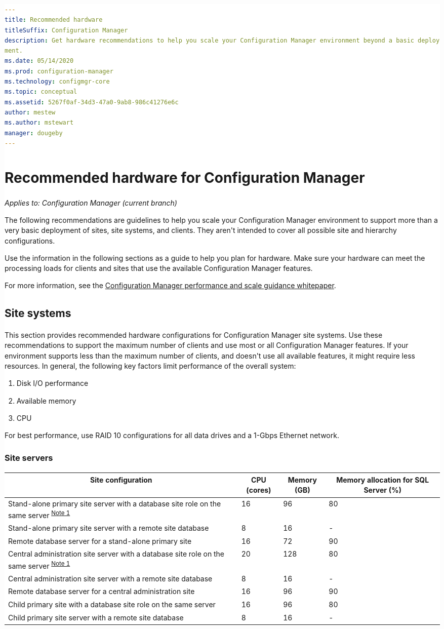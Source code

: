 ```yaml
---
title: Recommended hardware
titleSuffix: Configuration Manager
description: Get hardware recommendations to help you scale your Configuration Manager environment beyond a basic deployment.
ms.date: 05/14/2020
ms.prod: configuration-manager
ms.technology: configmgr-core
ms.topic: conceptual
ms.assetid: 5267f0af-34d3-47a0-9ab8-986c41276e6c
author: mestew
ms.author: mstewart
manager: dougeby
---
```


# Recommended hardware for Configuration Manager

*Applies to: Configuration Manager (current branch)*

The following recommendations are guidelines to help you scale your Configuration Manager environment to support more than a very basic deployment of sites, site systems, and clients. They aren't intended to cover all possible site and hierarchy configurations.  

Use the information in the following sections as a guide to help you plan for hardware. Make sure your hardware can meet the processing loads for clients and sites that use the available Configuration Manager features.

For more information, see the [Configuration Manager performance and scale guidance whitepaper](https://gallery.technet.microsoft.com/Configuration-Manager-ba55428e).

## <a name="bkmk_ScaleSieSystems"></a> Site systems

This section provides recommended hardware configurations for Configuration Manager site systems. Use these recommendations to support the maximum number of clients and use most or all Configuration Manager features. If your environment supports less than the maximum number of clients, and doesn't use all available features, it might require less resources. In general, the following key factors limit performance of the overall system:

1. Disk I/O performance

2. Available memory

3. CPU

For best performance, use RAID 10 configurations for all data drives and a 1-Gbps Ethernet network.

### <a name="bkmk_ScaleSiteServer"></a> Site servers

|Site configuration|CPU (cores)|Memory (GB)|Memory allocation for SQL Server (%)|  
|-------------------------------|---------------|---------------|----------------------------------------|  
|Stand-alone primary site server with a database site role on the same server <sup>[Note 1](#bkmk_note1)</sup>|16|96|80|  
|Stand-alone primary site server with a remote site database|8|16|-|  
|Remote database server for a stand-alone primary site|16|72|90|  
|Central administration site server with a database site role on the same server <sup>[Note 1](#bkmk_note1)</sup>|20|128|80|  
|Central administration site server with a remote site database|8|16|-|  
|Remote database server for a central administration site|16|96|90|  
|Child primary site with a database site role on the same server|16|96|80|  
|Child primary site server with a remote site database|8|16|-|  